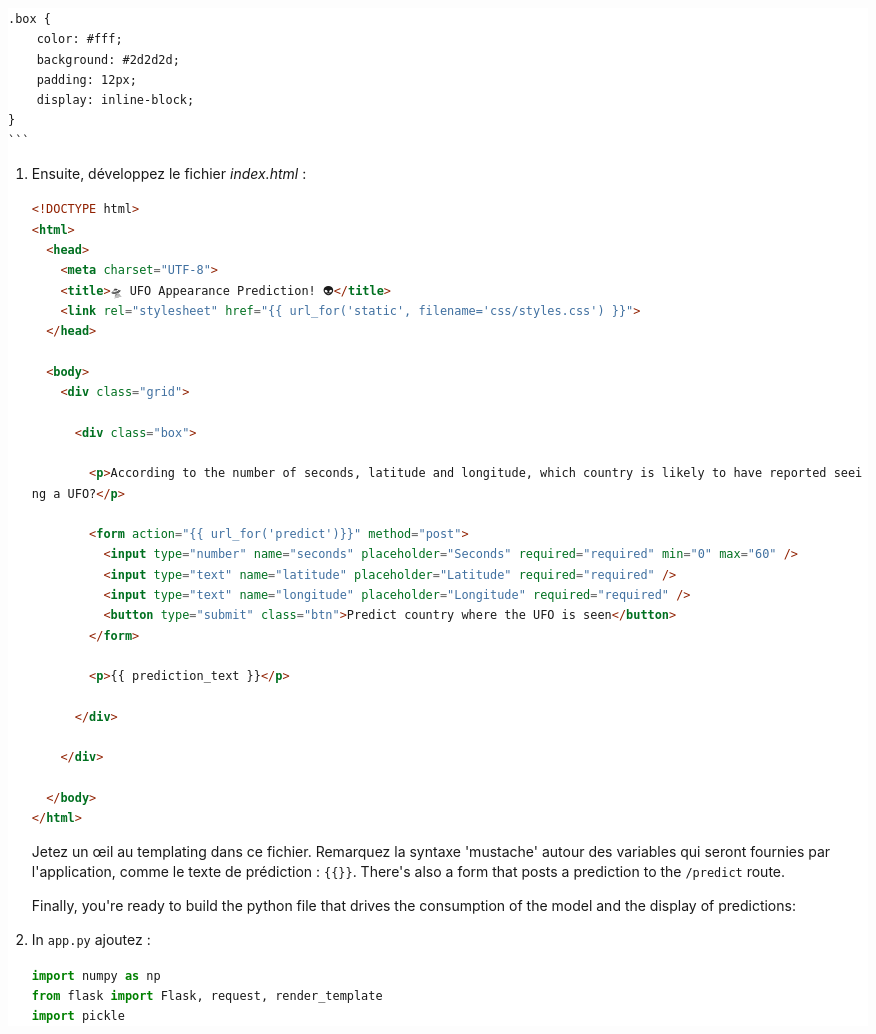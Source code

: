    .box {
    	color: #fff;
    	background: #2d2d2d;
    	padding: 12px;
    	display: inline-block;
    }
    ```

1. Ensuite, développez le fichier _index.html_ :

    ```html
    <!DOCTYPE html>
    <html>
      <head>
        <meta charset="UTF-8">
        <title>🛸 UFO Appearance Prediction! 👽</title>
        <link rel="stylesheet" href="{{ url_for('static', filename='css/styles.css') }}">
      </head>
    
      <body>
        <div class="grid">
    
          <div class="box">
    
            <p>According to the number of seconds, latitude and longitude, which country is likely to have reported seeing a UFO?</p>
    
            <form action="{{ url_for('predict')}}" method="post">
              <input type="number" name="seconds" placeholder="Seconds" required="required" min="0" max="60" />
              <input type="text" name="latitude" placeholder="Latitude" required="required" />
              <input type="text" name="longitude" placeholder="Longitude" required="required" />
              <button type="submit" class="btn">Predict country where the UFO is seen</button>
            </form>
    
            <p>{{ prediction_text }}</p>
    
          </div>
    
        </div>
    
      </body>
    </html>
    ```

    Jetez un œil au templating dans ce fichier. Remarquez la syntaxe 'mustache' autour des variables qui seront fournies par l'application, comme le texte de prédiction : `{{}}`. There's also a form that posts a prediction to the `/predict` route.

    Finally, you're ready to build the python file that drives the consumption of the model and the display of predictions:

1. In `app.py` ajoutez :

    ```python
    import numpy as np
    from flask import Flask, request, render_template
    import pickle
    